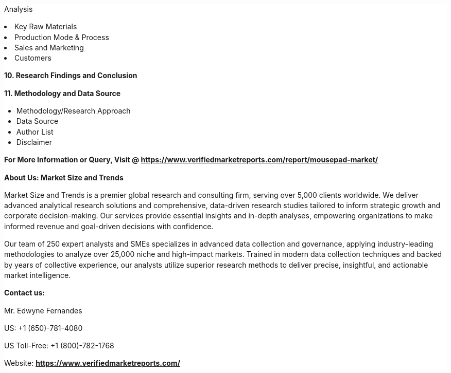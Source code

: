 Analysis</li><li>Key Raw Materials</li><li>Production Mode &amp; Process</li><li>Sales and Marketing</li><li>Customers</li></ul><p><strong>10. Research Findings and Conclusion</strong></p><p><strong>11. Methodology and Data Source</strong></p><ul><li>Methodology/Research Approach</li><li>Data Source</li><li>Author List</li><li>Disclaimer</li></ul></p><p><strong>For More Information or Query, Visit @ <a href="https://www.verifiedmarketreports.com/report/mousepad-market/">https://www.verifiedmarketreports.com/report/mousepad-market/</a></strong></p><p><strong>About Us: Market Size and Trends</strong></p><p>Market Size and Trends is a premier global research and consulting firm, serving over 5,000 clients worldwide. We deliver advanced analytical research solutions and comprehensive, data-driven research studies tailored to inform strategic growth and corporate decision-making. Our services provide essential insights and in-depth analyses, empowering organizations to make informed revenue and goal-driven decisions with confidence.</p><p>Our team of 250 expert analysts and SMEs specializes in advanced data collection and governance, applying industry-leading methodologies to analyze over 25,000 niche and high-impact markets. Trained in modern data collection techniques and backed by years of collective experience, our analysts utilize superior research methods to deliver precise, insightful, and actionable market intelligence.</p><p><strong>Contact us:</strong></p><p>Mr. Edwyne Fernandes</p><p>US: +1 (650)-781-4080</p><p>US Toll-Free: +1 (800)-782-1768</p><p>Website: <strong><a href="https://www.verifiedmarketreports.com/">https://www.verifiedmarketreports.com/</a></strong></p>
